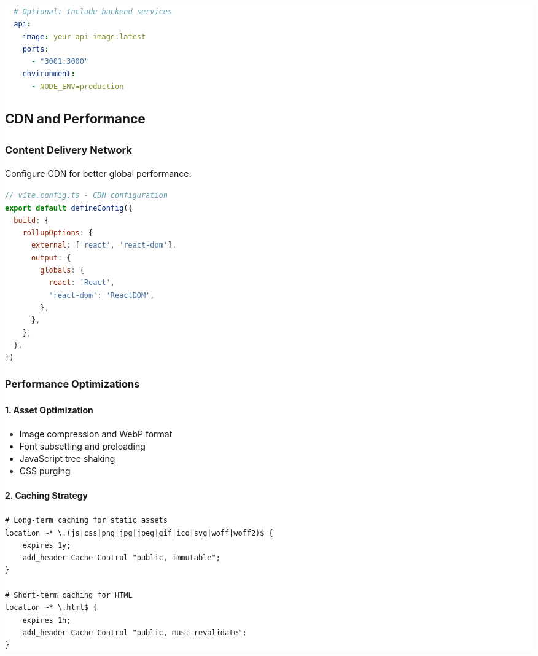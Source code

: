 ```yaml
  # Optional: Include backend services
  api:
    image: your-api-image:latest
    ports:
      - "3001:3000"
    environment:
      - NODE_ENV=production
```

## CDN and Performance

### Content Delivery Network
Configure CDN for better global performance:

```javascript
// vite.config.ts - CDN configuration
export default defineConfig({
  build: {
    rollupOptions: {
      external: ['react', 'react-dom'],
      output: {
        globals: {
          react: 'React',
          'react-dom': 'ReactDOM',
        },
      },
    },
  },
})
```

### Performance Optimizations

#### 1. Asset Optimization
- Image compression and WebP format
- Font subsetting and preloading
- JavaScript tree shaking
- CSS purging

#### 2. Caching Strategy
```nginx
# Long-term caching for static assets
location ~* \.(js|css|png|jpg|jpeg|gif|ico|svg|woff|woff2)$ {
    expires 1y;
    add_header Cache-Control "public, immutable";
}

# Short-term caching for HTML
location ~* \.html$ {
    expires 1h;
    add_header Cache-Control "public, must-revalidate";
}
```
